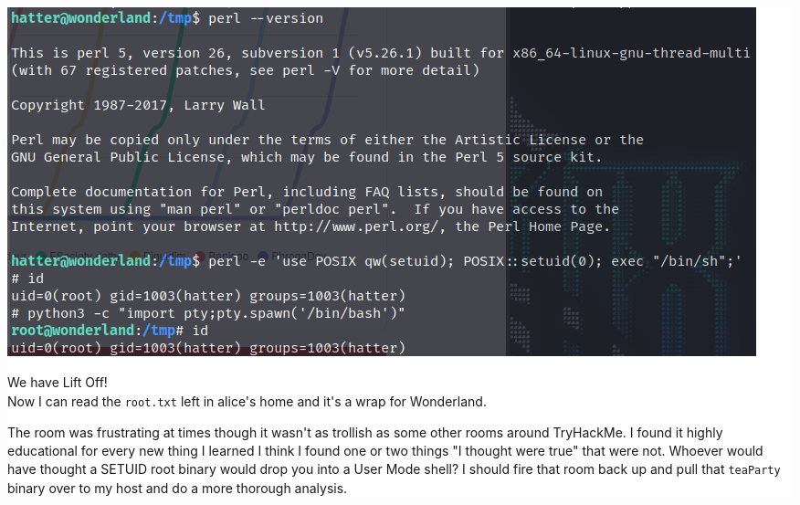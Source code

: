 ![privESC to root](assets/perlFTW.png)  

We have Lift Off!  
Now I can read the `root.txt` left in alice's home and it's a wrap for Wonderland.  

The room was frustrating at times though it wasn't as trollish as some other rooms around 
TryHackMe.  I found it highly educational for every new thing I learned I think I found 
one or two things "I thought were true" that were not. Whoever would have thought a 
SETUID root binary would drop you into a User Mode shell? I should fire that room back up 
and pull that `teaParty` binary over to my host and do a more thorough analysis.
